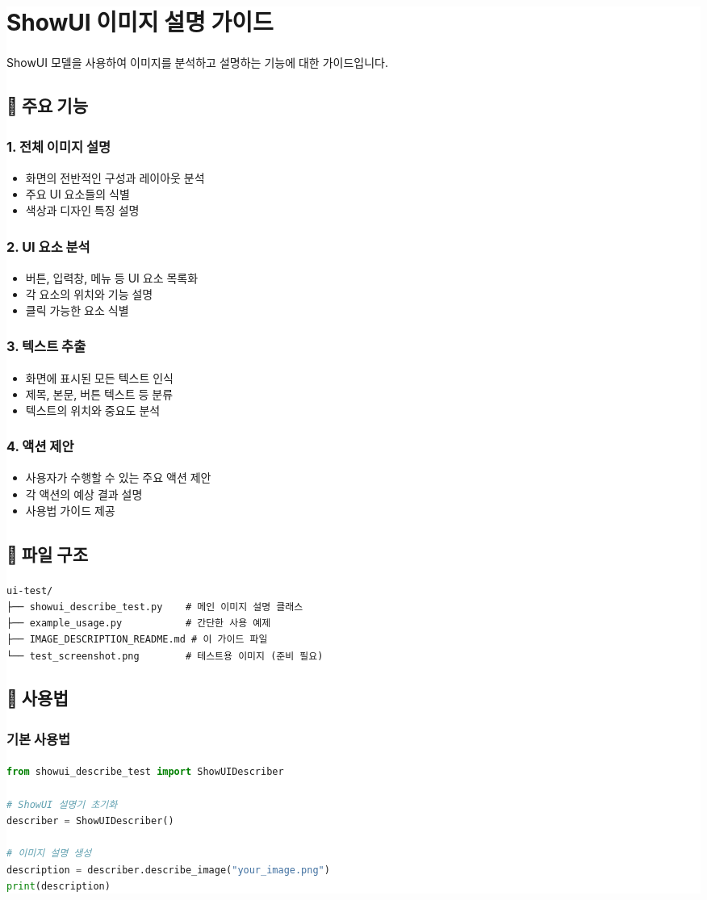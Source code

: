 # ShowUI 이미지 설명 가이드

ShowUI 모델을 사용하여 이미지를 분석하고 설명하는 기능에 대한 가이드입니다.

## 🎯 주요 기능

### 1. **전체 이미지 설명**
- 화면의 전반적인 구성과 레이아웃 분석
- 주요 UI 요소들의 식별
- 색상과 디자인 특징 설명

### 2. **UI 요소 분석**
- 버튼, 입력창, 메뉴 등 UI 요소 목록화
- 각 요소의 위치와 기능 설명
- 클릭 가능한 요소 식별

### 3. **텍스트 추출**
- 화면에 표시된 모든 텍스트 인식
- 제목, 본문, 버튼 텍스트 등 분류
- 텍스트의 위치와 중요도 분석

### 4. **액션 제안**
- 사용자가 수행할 수 있는 주요 액션 제안
- 각 액션의 예상 결과 설명
- 사용법 가이드 제공

## 📁 파일 구조

```
ui-test/
├── showui_describe_test.py    # 메인 이미지 설명 클래스
├── example_usage.py           # 간단한 사용 예제
├── IMAGE_DESCRIPTION_README.md # 이 가이드 파일
└── test_screenshot.png        # 테스트용 이미지 (준비 필요)
```

## 🚀 사용법

### 기본 사용법

```python
from showui_describe_test import ShowUIDescriber

# ShowUI 설명기 초기화
describer = ShowUIDescriber()

# 이미지 설명 생성
description = describer.describe_image("your_image.png")
print(description)
```
